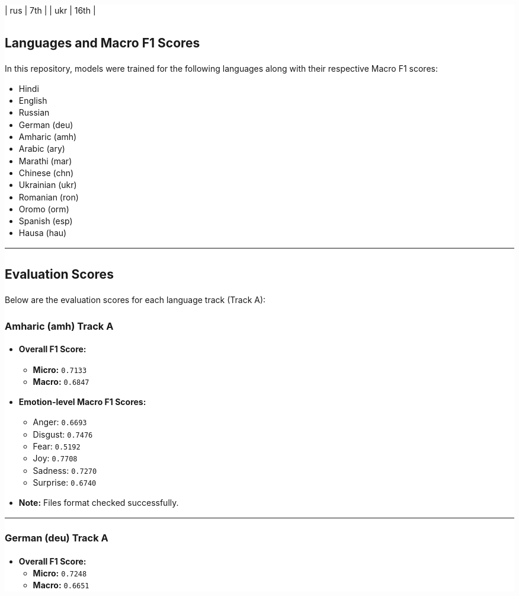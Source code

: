 | rus      | 7th                |
| ukr      | 16th               |

## Languages and Macro F1 Scores

In this repository, models were trained for the following languages along with their respective Macro F1 scores:

- Hindi
- English
- Russian
- German (deu)
- Amharic (amh)
- Arabic (ary)
- Marathi (mar)
- Chinese (chn)
- Ukrainian (ukr)
- Romanian (ron)
- Oromo (orm)
- Spanish (esp)
- Hausa (hau)

---

## Evaluation Scores

Below are the evaluation scores for each language track (Track A):

### Amharic (amh) Track A

- **Overall F1 Score:**
  - **Micro:** `0.7133`
  - **Macro:** `0.6847`
  
- **Emotion-level Macro F1 Scores:**
  - Anger: `0.6693`
  - Disgust: `0.7476`
  - Fear: `0.5192`
  - Joy: `0.7708`
  - Sadness: `0.7270`
  - Surprise: `0.6740`
  
- **Note:** Files format checked successfully.

---

### German (deu) Track A

- **Overall F1 Score:**
  - **Micro:** `0.7248`
  - **Macro:** `0.6651`
  